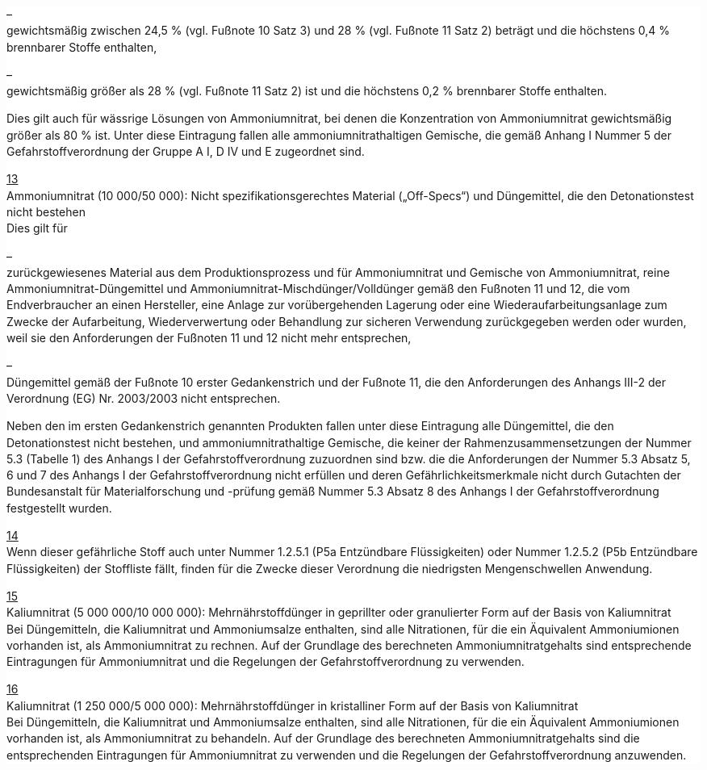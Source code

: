 –  
gewichtsmäßig zwischen 24,5 % (vgl. Fußnote 10 Satz 3) und 28 % (vgl. Fußnote 11 Satz 2) beträgt und die höchstens 0,4 % brennbarer Stoffe enthalten,

–  
gewichtsmäßig größer als 28 % (vgl. Fußnote 11 Satz 2) ist und die höchstens 0,2 % brennbarer Stoffe enthalten.

Dies gilt auch für wässrige Lösungen von Ammoniumnitrat, bei denen die Konzentration von Ammoniumnitrat gewichtsmäßig größer als 80 % ist. Unter diese Eintragung fallen alle ammoniumnitrathaltigen Gemische, die gemäß Anhang I Nummer 5 der Gefahrstoffverordnung der Gruppe A I, D IV und E zugeordnet sind.

<span id="FnA2-f797774_13"></span><a href="#FnR.FnA2-f797774_13" class="Footnote">13</a>  
Ammoniumnitrat (10 000/50 000): Nicht spezifikationsgerechtes Material („Off-Specs“) und Düngemittel, die den Detonationstest nicht bestehen  
Dies gilt für

–  
zurückgewiesenes Material aus dem Produktionsprozess und für Ammoniumnitrat und Gemische von Ammoniumnitrat, reine Ammoniumnitrat-Düngemittel und Ammoniumnitrat-Mischdünger/Volldünger gemäß den Fußnoten 11 und 12, die vom Endverbraucher an einen Hersteller, eine Anlage zur vorübergehenden Lagerung oder eine Wiederaufarbeitungsanlage zum Zwecke der Aufarbeitung, Wiederverwertung oder Behandlung zur sicheren Verwendung zurückgegeben werden oder wurden, weil sie den Anforderungen der Fußnoten 11 und 12 nicht mehr entsprechen,

–  
Düngemittel gemäß der Fußnote 10 erster Gedankenstrich und der Fußnote 11, die den Anforderungen des Anhangs III-2 der Verordnung (EG) Nr. 2003/2003 nicht entsprechen.

Neben den im ersten Gedankenstrich genannten Produkten fallen unter diese Eintragung alle Düngemittel, die den Detonationstest nicht bestehen, und ammoniumnitrathaltige Gemische, die keiner der Rahmenzusammensetzungen der Nummer 5.3 (Tabelle 1) des Anhangs I der Gefahrstoffverordnung zuzuordnen sind bzw. die die Anforderungen der Nummer 5.3 Absatz 5, 6 und 7 des Anhangs I der Gefahrstoffverordnung nicht erfüllen und deren Gefährlichkeitsmerkmale nicht durch Gutachten der Bundesanstalt für Materialforschung und -prüfung gemäß Nummer 5.3 Absatz 8 des Anhangs I der Gefahrstoffverordnung festgestellt wurden.

<span id="FnA2-f797774_14"></span><a href="#FnR.FnA2-f797774_14" class="Footnote">14</a>  
Wenn dieser gefährliche Stoff auch unter Nummer 1.2.5.1 (P5a Entzündbare Flüssigkeiten) oder Nummer 1.2.5.2 (P5b Entzündbare Flüssigkeiten) der Stoffliste fällt, finden für die Zwecke dieser Verordnung die niedrigsten Mengenschwellen Anwendung.

<span id="FnA2-f797774_15"></span><a href="#FnR.FnA2-f797774_15" class="Footnote">15</a>  
Kaliumnitrat (5 000 000/10 000 000): Mehrnährstoffdünger in geprillter oder granulierter Form auf der Basis von Kaliumnitrat  
Bei Düngemitteln, die Kaliumnitrat und Ammoniumsalze enthalten, sind alle Nitrationen, für die ein Äquivalent Ammoniumionen vorhanden ist, als Ammoniumnitrat zu rechnen. Auf der Grundlage des berechneten Ammoniumnitratgehalts sind entsprechende Eintragungen für Ammoniumnitrat und die Regelungen der Gefahrstoffverordnung zu verwenden.

<span id="FnA2-f797774_16"></span><a href="#FnR.FnA2-f797774_16" class="Footnote">16</a>  
Kaliumnitrat (1 250 000/5 000 000): Mehrnährstoffdünger in kristalliner Form auf der Basis von Kaliumnitrat  
Bei Düngemitteln, die Kaliumnitrat und Ammoniumsalze enthalten, sind alle Nitrationen, für die ein Äquivalent Ammoniumionen vorhanden ist, als Ammoniumnitrat zu behandeln. Auf der Grundlage des berechneten Ammoniumnitratgehalts sind die entsprechenden Eintragungen für Ammoniumnitrat zu verwenden und die Regelungen der Gefahrstoffverordnung anzuwenden.
